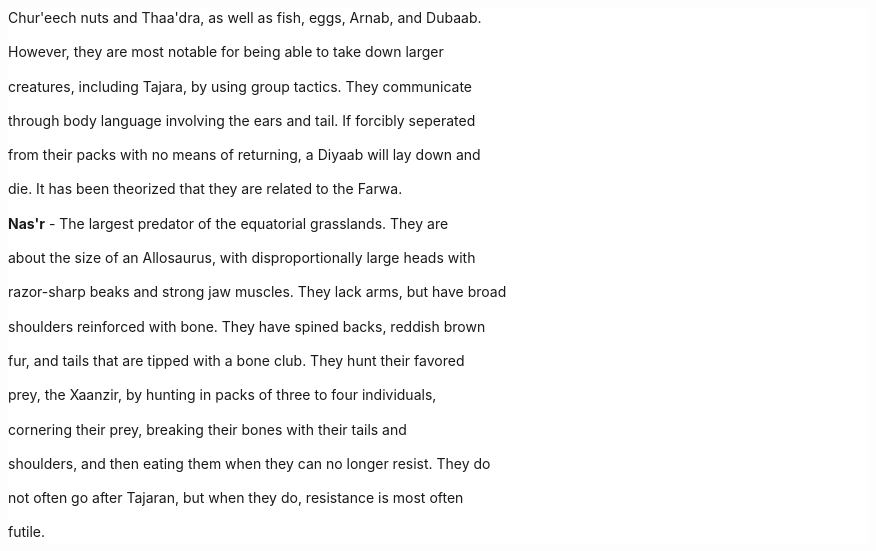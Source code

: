 Chur'eech nuts and Thaa'dra, as well as fish, eggs, Arnab, and Dubaab.

However, they are most notable for being able to take down larger

creatures, including Tajara, by using group tactics. They communicate

through body language involving the ears and tail. If forcibly seperated

from their packs with no means of returning, a Diyaab will lay down and

die. It has been theorized that they are related to the Farwa.







  

**Nas'r** - The largest predator of the equatorial grasslands. They are

about the size of an Allosaurus, with disproportionally large heads with

razor-sharp beaks and strong jaw muscles. They lack arms, but have broad

shoulders reinforced with bone. They have spined backs, reddish brown

fur, and tails that are tipped with a bone club. They hunt their favored

prey, the Xaanzir, by hunting in packs of three to four individuals,

cornering their prey, breaking their bones with their tails and

shoulders, and then eating them when they can no longer resist. They do

not often go after Tajaran, but when they do, resistance is most often

futile.

